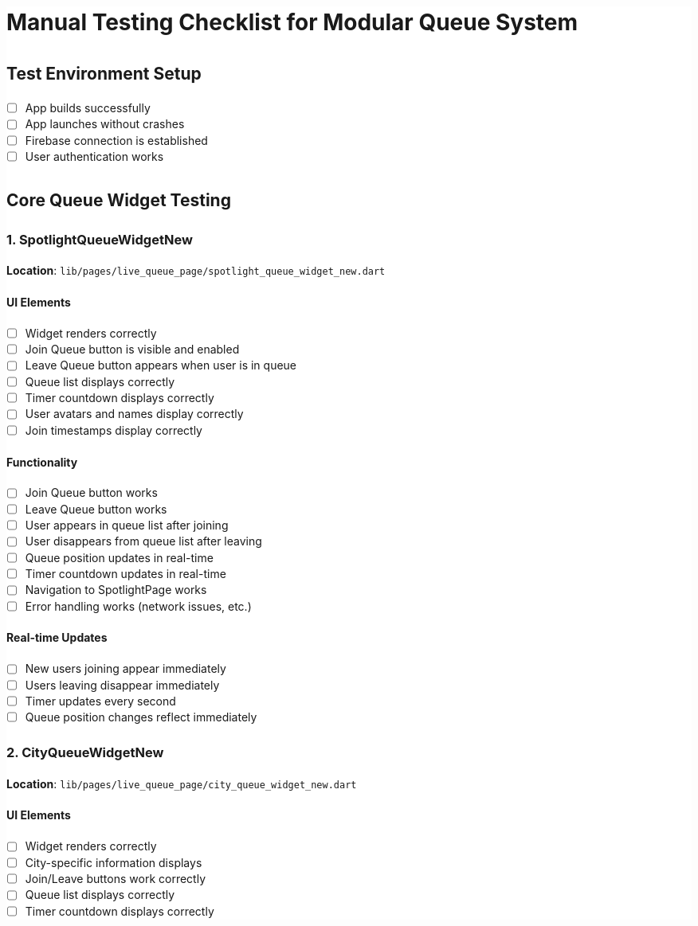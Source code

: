 # Manual Testing Checklist for Modular Queue System

## Test Environment Setup
- [ ] App builds successfully
- [ ] App launches without crashes
- [ ] Firebase connection is established
- [ ] User authentication works

## Core Queue Widget Testing

### 1. SpotlightQueueWidgetNew
**Location**: `lib/pages/live_queue_page/spotlight_queue_widget_new.dart`

#### UI Elements
- [ ] Widget renders correctly
- [ ] Join Queue button is visible and enabled
- [ ] Leave Queue button appears when user is in queue
- [ ] Queue list displays correctly
- [ ] Timer countdown displays correctly
- [ ] User avatars and names display correctly
- [ ] Join timestamps display correctly

#### Functionality
- [ ] Join Queue button works
- [ ] Leave Queue button works
- [ ] User appears in queue list after joining
- [ ] User disappears from queue list after leaving
- [ ] Queue position updates in real-time
- [ ] Timer countdown updates in real-time
- [ ] Navigation to SpotlightPage works
- [ ] Error handling works (network issues, etc.)

#### Real-time Updates
- [ ] New users joining appear immediately
- [ ] Users leaving disappear immediately
- [ ] Timer updates every second
- [ ] Queue position changes reflect immediately

### 2. CityQueueWidgetNew
**Location**: `lib/pages/live_queue_page/city_queue_widget_new.dart`

#### UI Elements
- [ ] Widget renders correctly
- [ ] City-specific information displays
- [ ] Join/Leave buttons work correctly
- [ ] Queue list displays correctly
- [ ] Timer countdown displays correctly

